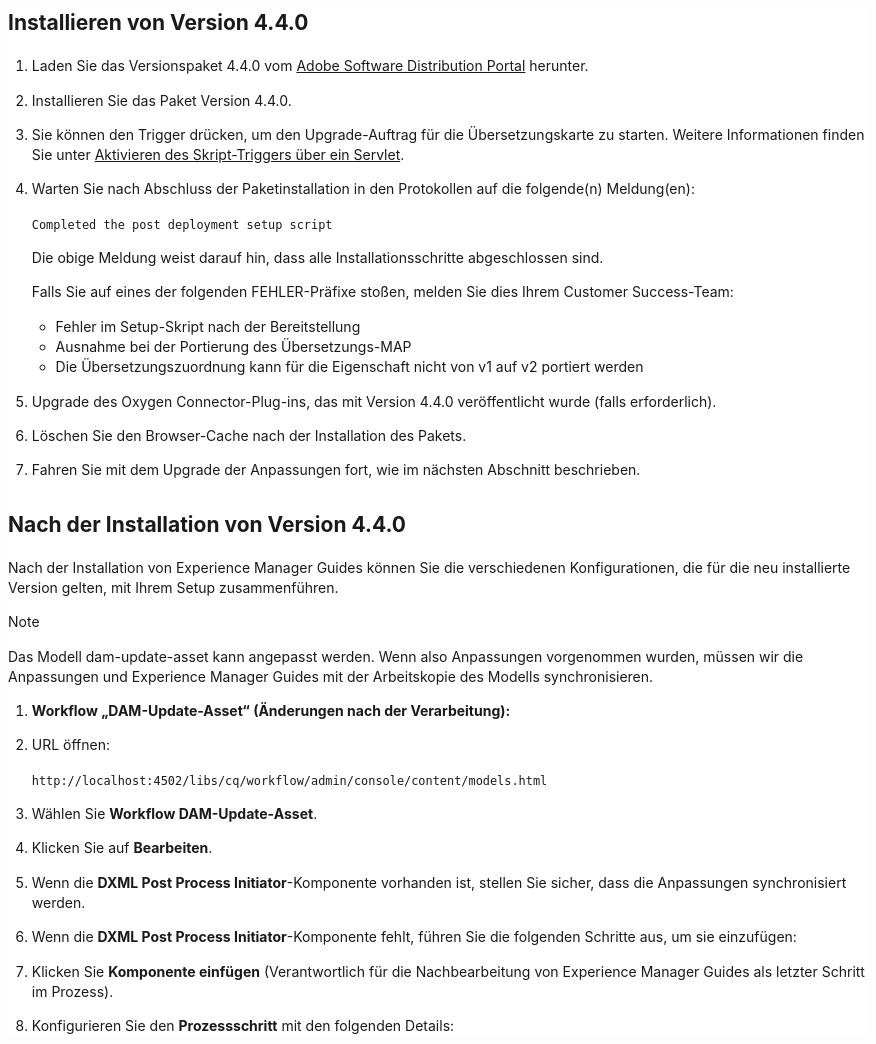 
## Installieren von Version 4.4.0

1. Laden Sie das Versionspaket 4.4.0 vom [Adobe Software Distribution Portal](https://experience.adobe.com/#/downloads/content/software-distribution/en/aem.html) herunter.
1. Installieren Sie das Paket Version 4.4.0.
1. Sie können den Trigger drücken, um den Upgrade-Auftrag für die Übersetzungskarte zu starten. Weitere Informationen finden Sie unter [Aktivieren des Skript-Triggers über ein Servlet](#enable-trigger-of-script-via-a-servlet).

1. Warten Sie nach Abschluss der Paketinstallation in den Protokollen auf die folgende(n) Meldung(en):

   `Completed the post deployment setup script`

   Die obige Meldung weist darauf hin, dass alle Installationsschritte abgeschlossen sind.

   Falls Sie auf eines der folgenden FEHLER-Präfixe stoßen, melden Sie dies Ihrem Customer Success-Team:

   - Fehler im Setup-Skript nach der Bereitstellung
   - Ausnahme bei der Portierung des Übersetzungs-MAP
   - Die Übersetzungszuordnung kann für die Eigenschaft nicht von v1 auf v2 portiert werden
1. Upgrade des Oxygen Connector-Plug-ins, das mit Version 4.4.0 veröffentlicht wurde \(falls erforderlich\).
1. Löschen Sie den Browser-Cache nach der Installation des Pakets.
1. Fahren Sie mit dem Upgrade der Anpassungen fort, wie im nächsten Abschnitt beschrieben.


## Nach der Installation von Version 4.4.0

Nach der Installation von Experience Manager Guides können Sie die verschiedenen Konfigurationen, die für die neu installierte Version gelten, mit Ihrem Setup zusammenführen.

>[!NOTE]
>
> Das Modell dam-update-asset kann angepasst werden. Wenn also Anpassungen vorgenommen wurden, müssen wir die Anpassungen und Experience Manager Guides mit der Arbeitskopie des Modells synchronisieren.

1. **Workflow „DAM-Update-Asset“ \(Änderungen nach der Verarbeitung\):**

1. URL öffnen:

   ```
   http://localhost:4502/libs/cq/workflow/admin/console/content/models.html 
   ```

1. Wählen Sie **Workflow DAM-Update-Asset**.
1. Klicken Sie auf **Bearbeiten**.
1. Wenn die **DXML Post Process Initiator**-Komponente vorhanden ist, stellen Sie sicher, dass die Anpassungen synchronisiert werden.
1. Wenn die **DXML Post Process Initiator**-Komponente fehlt, führen Sie die folgenden Schritte aus, um sie einzufügen:

1. Klicken Sie **Komponente einfügen** \(Verantwortlich für die Nachbearbeitung von Experience Manager Guides als letzter Schritt im Prozess\).
1. Konfigurieren Sie den **Prozessschritt** mit den folgenden Details:
